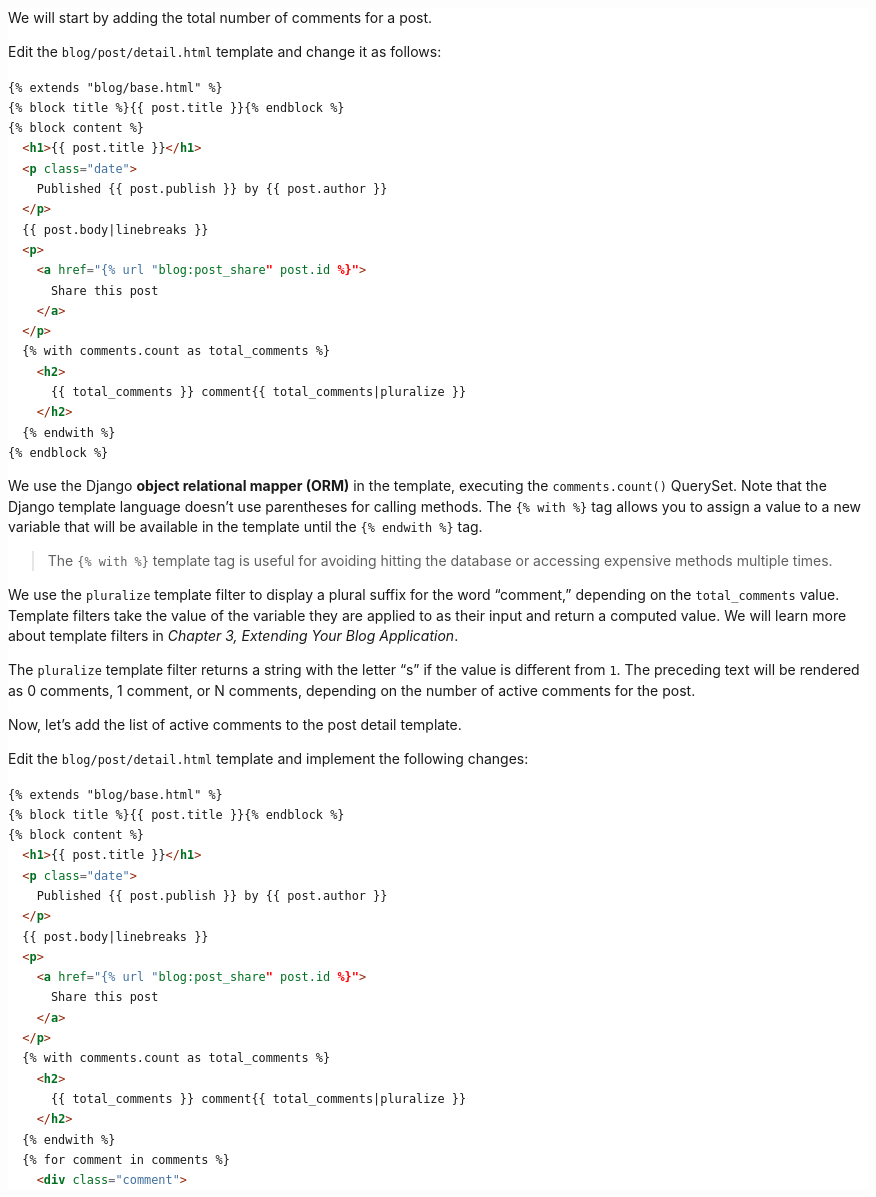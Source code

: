 We will start by adding the total number of comments for a post.

Edit the `blog/post/detail.html` template and change it as follows:

```html
{% extends "blog/base.html" %}
{% block title %}{{ post.title }}{% endblock %}
{% block content %}
  <h1>{{ post.title }}</h1>
  <p class="date">
    Published {{ post.publish }} by {{ post.author }}
  </p>
  {{ post.body|linebreaks }}
  <p>
    <a href="{% url "blog:post_share" post.id %}">
      Share this post
    </a>
  </p>
  {% with comments.count as total_comments %}
    <h2>
      {{ total_comments }} comment{{ total_comments|pluralize }}
    </h2>
  {% endwith %}
{% endblock %}
```

We use the Django **object relational mapper (ORM)** in the template, executing the `comments.count()` QuerySet. Note that the Django template language doesn’t use parentheses for calling methods. The `{% with %}` tag allows you to assign a value to a new variable that will be available in the template until the `{% endwith %}` tag.

> The `{% with %}` template tag is useful for avoiding hitting the database or accessing expensive methods multiple times.

We use the `pluralize` template filter to display a plural suffix for the word “comment,” depending on the `total_comments` value. Template filters take the value of the variable they are applied to as their input and return a computed value. We will learn more about template filters in *Chapter 3, Extending Your Blog Application*.

The `pluralize` template filter returns a string with the letter “s” if the value is different from `1`. The preceding text will be rendered as 0 comments, 1 comment, or N comments, depending on the number of active comments for the post.

Now, let’s add the list of active comments to the post detail template.

Edit the `blog/post/detail.html` template and implement the following changes:

```html
{% extends "blog/base.html" %}
{% block title %}{{ post.title }}{% endblock %}
{% block content %}
  <h1>{{ post.title }}</h1>
  <p class="date">
    Published {{ post.publish }} by {{ post.author }}
  </p>
  {{ post.body|linebreaks }}
  <p>
    <a href="{% url "blog:post_share" post.id %}">
      Share this post
    </a>
  </p>
  {% with comments.count as total_comments %}
    <h2>
      {{ total_comments }} comment{{ total_comments|pluralize }}
    </h2>
  {% endwith %}
  {% for comment in comments %}
    <div class="comment">
```